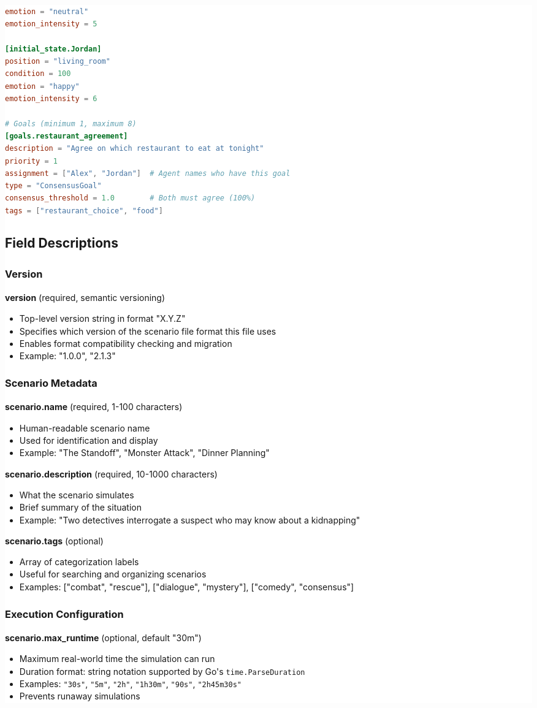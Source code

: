 ```toml
emotion = "neutral"
emotion_intensity = 5

[initial_state.Jordan]
position = "living_room"
condition = 100
emotion = "happy"
emotion_intensity = 6

# Goals (minimum 1, maximum 8)
[goals.restaurant_agreement]
description = "Agree on which restaurant to eat at tonight"
priority = 1
assignment = ["Alex", "Jordan"]  # Agent names who have this goal
type = "ConsensusGoal"
consensus_threshold = 1.0        # Both must agree (100%)
tags = ["restaurant_choice", "food"]
```

## Field Descriptions

### Version

**version** (required, semantic versioning)
- Top-level version string in format "X.Y.Z"
- Specifies which version of the scenario file format this file uses
- Enables format compatibility checking and migration
- Example: "1.0.0", "2.1.3"

### Scenario Metadata

**scenario.name** (required, 1-100 characters)
- Human-readable scenario name
- Used for identification and display
- Example: "The Standoff", "Monster Attack", "Dinner Planning"

**scenario.description** (required, 10-1000 characters)
- What the scenario simulates
- Brief summary of the situation
- Example: "Two detectives interrogate a suspect who may know about a kidnapping"

**scenario.tags** (optional)
- Array of categorization labels
- Useful for searching and organizing scenarios
- Examples: ["combat", "rescue"], ["dialogue", "mystery"], ["comedy", "consensus"]

### Execution Configuration

**scenario.max_runtime** (optional, default "30m")
- Maximum real-world time the simulation can run
- Duration format: string notation supported by Go's `time.ParseDuration`
- Examples: `"30s"`, `"5m"`, `"2h"`, `"1h30m"`, `"90s"`, `"2h45m30s"`
- Prevents runaway simulations
